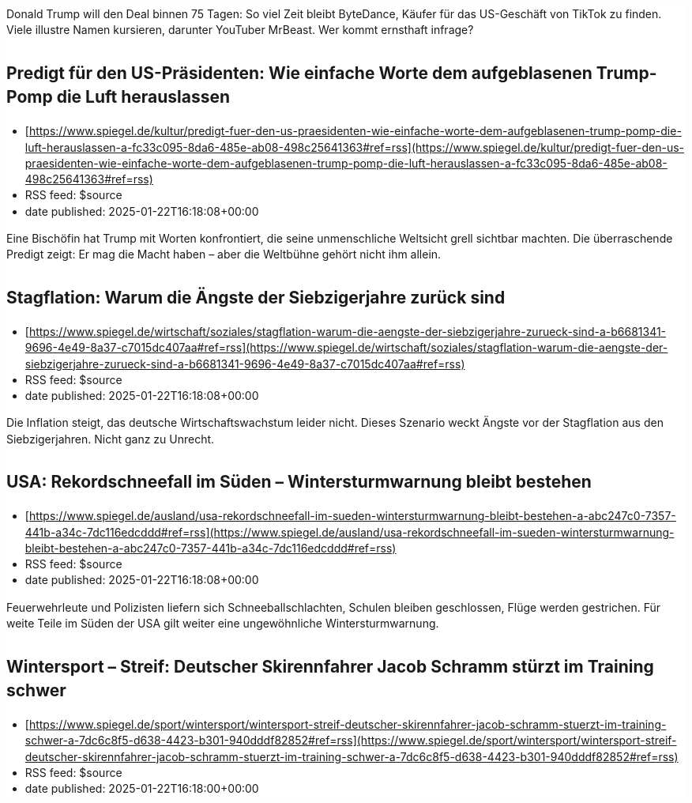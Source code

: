 Donald Trump will den Deal binnen 75 Tagen: So viel Zeit bleibt ByteDance, Käufer für das US-Geschäft von TikTok zu finden. Viele illustre Namen kursieren, darunter YouTuber MrBeast. Wer kommt ernsthaft infrage?

## Predigt für den US-Präsidenten: Wie einfache Worte dem aufgeblasenen Trump-Pomp die Luft herauslassen
 - [https://www.spiegel.de/kultur/predigt-fuer-den-us-praesidenten-wie-einfache-worte-dem-aufgeblasenen-trump-pomp-die-luft-herauslassen-a-fc33c095-8da6-485e-ab08-498c25641363#ref=rss](https://www.spiegel.de/kultur/predigt-fuer-den-us-praesidenten-wie-einfache-worte-dem-aufgeblasenen-trump-pomp-die-luft-herauslassen-a-fc33c095-8da6-485e-ab08-498c25641363#ref=rss)
 - RSS feed: $source
 - date published: 2025-01-22T16:18:08+00:00

Eine Bischöfin hat Trump mit Worten konfrontiert, die seine unmenschliche Weltsicht grell sichtbar machten. Die überraschende Predigt zeigt: Er mag die Macht haben – aber die Weltbühne gehört nicht ihm allein.

## Stagflation: Warum die Ängste der Siebzigerjahre zurück sind
 - [https://www.spiegel.de/wirtschaft/soziales/stagflation-warum-die-aengste-der-siebzigerjahre-zurueck-sind-a-b6681341-9696-4e49-8a37-c7015dc407aa#ref=rss](https://www.spiegel.de/wirtschaft/soziales/stagflation-warum-die-aengste-der-siebzigerjahre-zurueck-sind-a-b6681341-9696-4e49-8a37-c7015dc407aa#ref=rss)
 - RSS feed: $source
 - date published: 2025-01-22T16:18:08+00:00

Die Inflation steigt, das deutsche Wirtschaftswachstum leider nicht. Dieses Szenario weckt Ängste vor der Stagflation aus den Siebzigerjahren. Nicht ganz zu Unrecht.

## USA: Rekordschneefall im Süden – Wintersturmwarnung bleibt bestehen
 - [https://www.spiegel.de/ausland/usa-rekordschneefall-im-sueden-wintersturmwarnung-bleibt-bestehen-a-abc247c0-7357-441b-a34c-7dc116edcddd#ref=rss](https://www.spiegel.de/ausland/usa-rekordschneefall-im-sueden-wintersturmwarnung-bleibt-bestehen-a-abc247c0-7357-441b-a34c-7dc116edcddd#ref=rss)
 - RSS feed: $source
 - date published: 2025-01-22T16:18:08+00:00

Feuerwehrleute und Polizisten liefern sich Schneeballschlachten, Schulen bleiben geschlossen, Flüge werden gestrichen. Für weite Teile im Süden der USA gilt weiter eine ungewöhnliche Wintersturmwarnung.

## Wintersport – Streif: Deutscher Skirennfahrer Jacob Schramm stürzt im Training schwer
 - [https://www.spiegel.de/sport/wintersport/wintersport-streif-deutscher-skirennfahrer-jacob-schramm-stuerzt-im-training-schwer-a-7dc6c8f5-d638-4423-b301-940dddf82852#ref=rss](https://www.spiegel.de/sport/wintersport/wintersport-streif-deutscher-skirennfahrer-jacob-schramm-stuerzt-im-training-schwer-a-7dc6c8f5-d638-4423-b301-940dddf82852#ref=rss)
 - RSS feed: $source
 - date published: 2025-01-22T16:18:00+00:00
